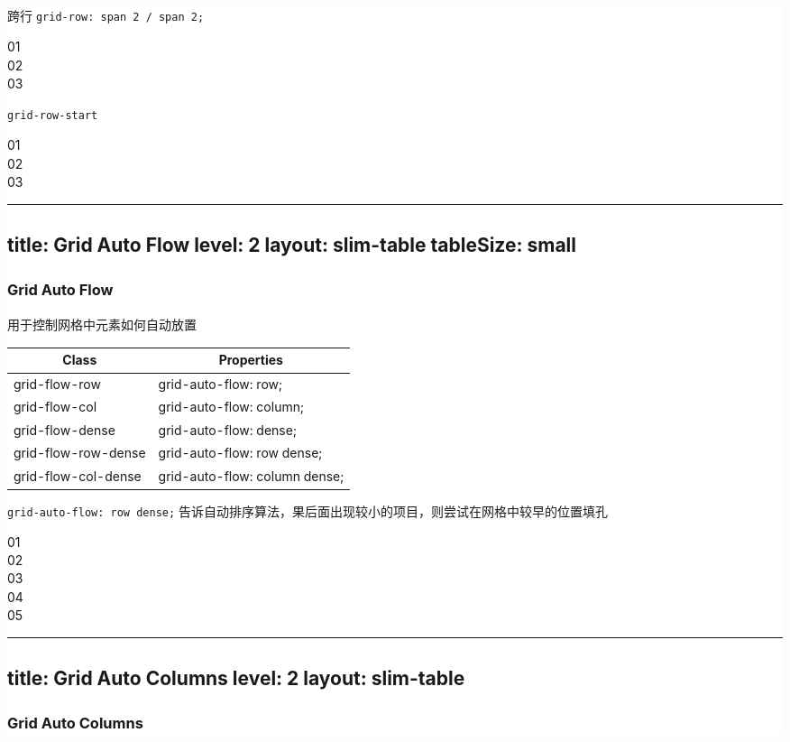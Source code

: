 跨行  `grid-row: span 2 / span 2;`

<div class="grid grid-rows-3 grid-flow-col gap-4 [&_div]:(bg-fuchsia-500 rounded p-4 text-center)">
  <div class="row-span-3">01</div>
  <div class="col-span-2">02</div>
  <div class="row-span-2 col-span-2">03</div>
</div>

`grid-row-start`  

<div class="grid grid-rows-3 grid-flow-col gap-4 [&_div]:(bg-blue-500 rounded p-4 text-center)">
  <div class="row-start-2 row-span-2 ">01</div>
  <div class="row-end-3 row-span-2 ">02</div>
  <div class="row-start-1 row-end-4 ">03</div>
</div>

---
title: Grid Auto Flow
level: 2
layout: slim-table
tableSize: small
---

### Grid Auto Flow
用于控制网格中元素如何自动放置

| Class               | Properties                    |
| ------------------- | ----------------------------- |
| grid-flow-row       | grid-auto-flow: row;          |
| grid-flow-col       | grid-auto-flow: column;       |
| grid-flow-dense     | grid-auto-flow: dense;        |
| grid-flow-row-dense | grid-auto-flow: row dense;    |
| grid-flow-col-dense | grid-auto-flow: column dense; |

`grid-auto-flow: row dense;` 告诉自动排序算法，果后面出现较小的项目，则尝试在网格中较早的位置填孔

<div class="grid  grid-cols-3 grid-rows-3 [&_div]:(bg-purple-500 rounded p-3 text-center) gap-4">
  <div class="col-span-2">01</div>
  <div class="col-span-2">02</div>
  <div>03</div>
  <div>04</div>
  <div>05</div>
</div>

---
title: Grid Auto Columns
level: 2
layout: slim-table
---
### Grid Auto Columns
